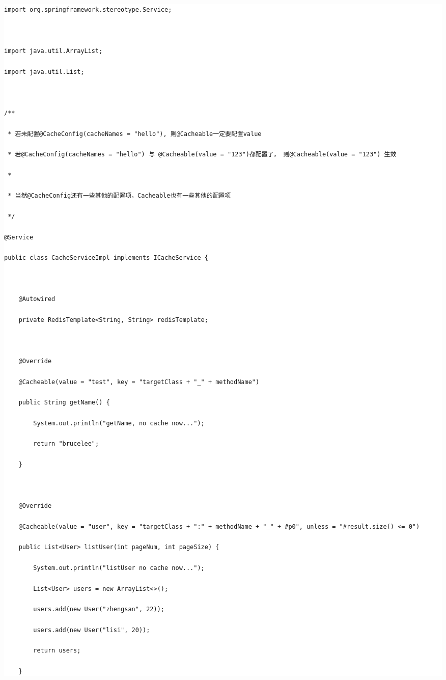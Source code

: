     import org.springframework.stereotype.Service;

    

    import java.util.ArrayList;

    import java.util.List;

    

    /**

     * 若未配置@CacheConfig(cacheNames = "hello"), 则@Cacheable一定要配置value

     * 若@CacheConfig(cacheNames = "hello") 与 @Cacheable(value = "123")都配置了， 则@Cacheable(value = "123") 生效

     *

     * 当然@CacheConfig还有一些其他的配置项，Cacheable也有一些其他的配置项

     */

    @Service

    public class CacheServiceImpl implements ICacheService {

    

        @Autowired

        private RedisTemplate<String, String> redisTemplate;

    

        @Override

        @Cacheable(value = "test", key = "targetClass + "_" + methodName")

        public String getName() {

            System.out.println("getName, no cache now...");

            return "brucelee";

        }

    

        @Override

        @Cacheable(value = "user", key = "targetClass + ":" + methodName + "_" + #p0", unless = "#result.size() <= 0")

        public List<User> listUser(int pageNum, int pageSize) {

            System.out.println("listUser no cache now...");

            List<User> users = new ArrayList<>();

            users.add(new User("zhengsan", 22));

            users.add(new User("lisi", 20));

            return users;

        }
